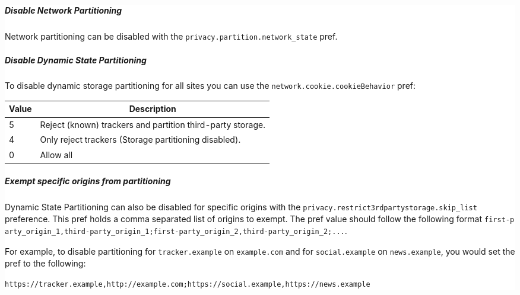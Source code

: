 ##### Disable Network Partitioning

Network partitioning can be disabled with the
`privacy.partition.network_state` pref.

##### Disable Dynamic State Partitioning

To disable dynamic storage partitioning for all sites you can use the
`network.cookie.cookieBehavior` pref:

| Value | Description                                                |
| ----- | ---------------------------------------------------------- |
| 5     | Reject (known) trackers and partition third-party storage. |
| 4     | Only reject trackers (Storage partitioning disabled).      |
| 0     | Allow all                                                  |

##### Exempt specific origins from partitioning

Dynamic State Partitioning can also be disabled for specific
origins with the `privacy.restrict3rdpartystorage.skip_list`
preference. This pref holds a comma separated list of origins to exempt.
The pref value should follow the following format
`first-party_origin_1,third-party_origin_1;first-party_origin_2,third-party_origin_2;...`.

For example, to disable partitioning for `tracker.example`
on `example.com` and for `social.example` on
`news.example`, you would set the pref to the following:

```
https://tracker.example,http://example.com;https://social.example,https://news.example
```
